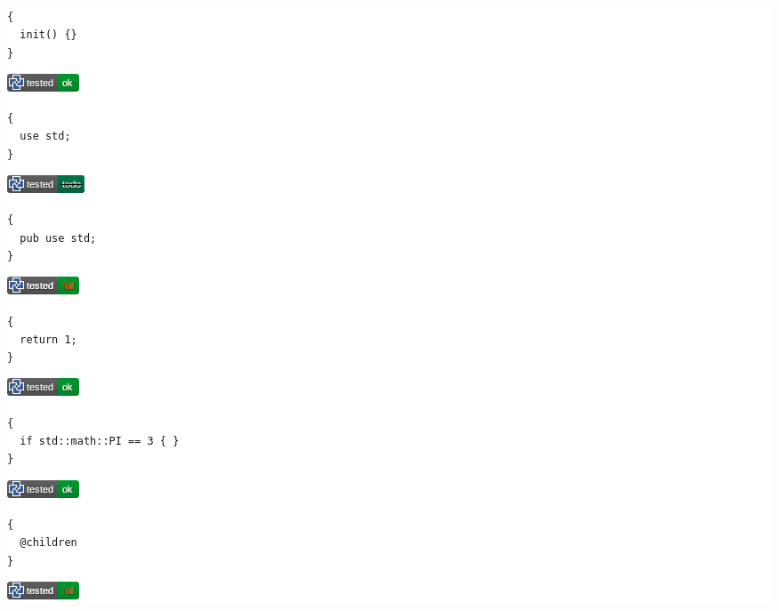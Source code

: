 ```µcad,body_init#fail
{
  init() {}
}
```

[![test](.test/body_use.png)](.test/body_use.log)

```µcad,body_use
{
  use std;
}
```

[![test](.test/body_pub_use.png)](.test/body_pub_use.log)

```µcad,body_pub_use#todo_fail
{
  pub use std;
}
```

[![test](.test/body_return.png)](.test/body_return.log)

```µcad,body_return#fail
{
  return 1;
}
```

[![test](.test/body_if.png)](.test/body_if.log)

```µcad,body_if
{
  if std::math::PI == 3 { }
}
```

[![test](.test/body_marker.png)](.test/body_marker.log)

```µcad,body_marker
{
  @children
}
```

[![test](.test/body_assignment_const.png)](.test/body_assignment_const.log)
